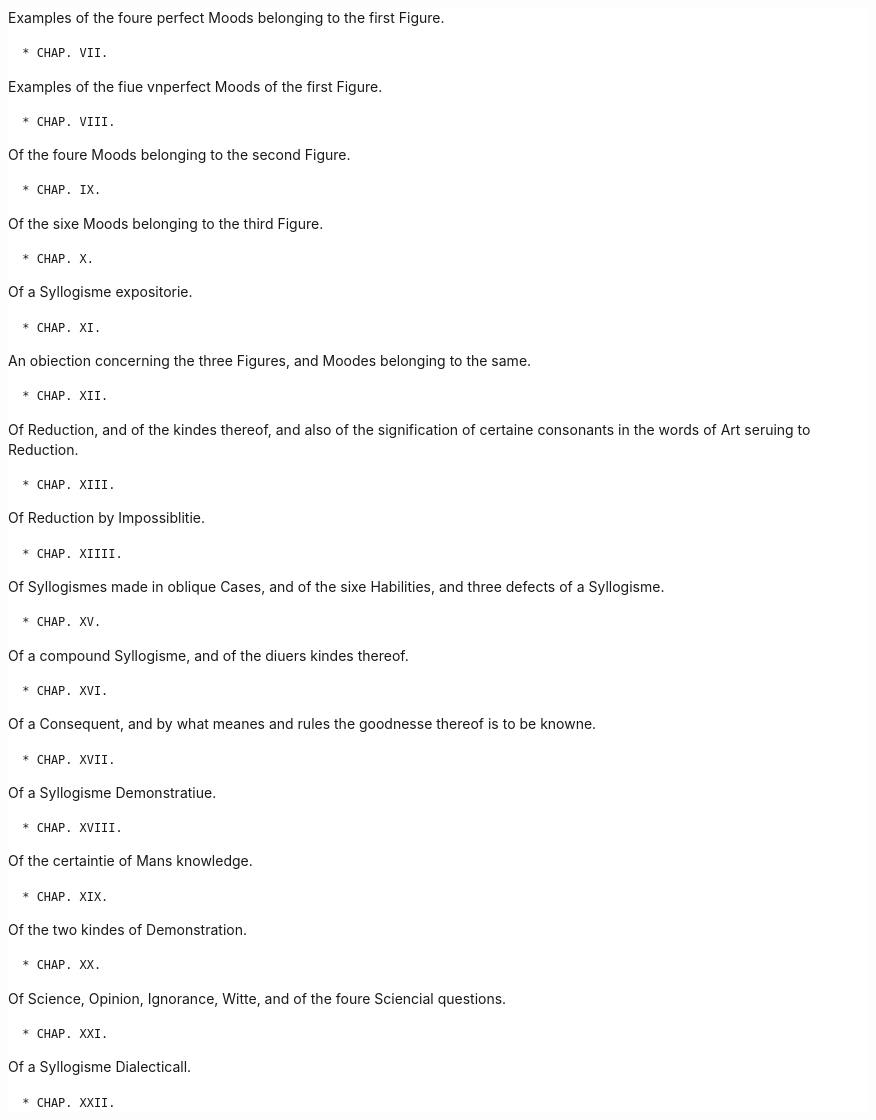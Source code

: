 Examples of the foure perfect Moods belonging to the first Figure.

      * CHAP. VII.

Examples of the fiue vnperfect Moods of the first Figure.

      * CHAP. VIII.

Of the foure Moods belonging to the second Figure.

      * CHAP. IX.

Of the sixe Moods belonging to the third Figure.

      * CHAP. X.

Of a Syllogisme expositorie.

      * CHAP. XI.

An obiection concerning the three Figures, and Moodes belonging to the same.

      * CHAP. XII.

Of Reduction, and of the kindes thereof, and also of the signification of certaine consonants in the words of Art seruing to Reduction.

      * CHAP. XIII.

Of Reduction by Impossiblitie.

      * CHAP. XIIII.

Of Syllogismes made in oblique Cases, and of the sixe Habilities, and three defects of a Syllogisme.

      * CHAP. XV.

Of a compound Syllogisme, and of the diuers kindes thereof.

      * CHAP. XVI.

Of a Consequent, and by what meanes and rules the goodnesse thereof is to be knowne.

      * CHAP. XVII.

Of a Syllogisme Demonstratiue.

      * CHAP. XVIII.

Of the certaintie of Mans knowledge.

      * CHAP. XIX.

Of the two kindes of Demonstration.

      * CHAP. XX.

Of Science, Opinion, Ignorance, Witte, and of the foure Sciencial questions.

      * CHAP. XXI.

Of a Syllogisme Dialecticall.

      * CHAP. XXII.
